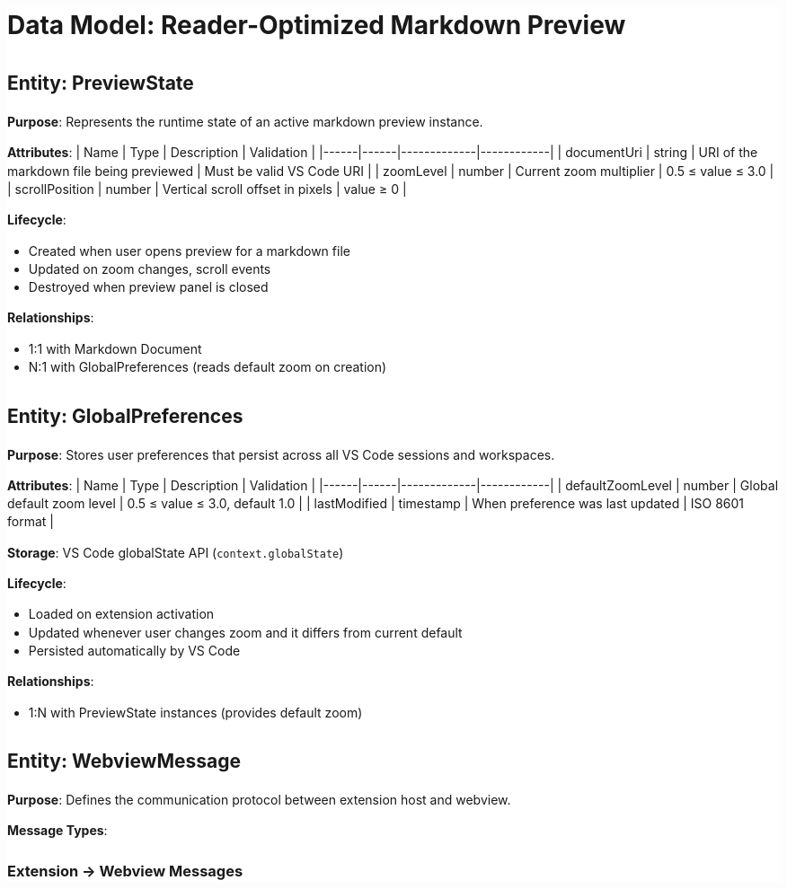 # Data Model: Reader-Optimized Markdown Preview

## Entity: PreviewState

**Purpose**: Represents the runtime state of an active markdown preview instance.

**Attributes**:
| Name | Type | Description | Validation |
|------|------|-------------|------------|
| documentUri | string | URI of the markdown file being previewed | Must be valid VS Code URI |
| zoomLevel | number | Current zoom multiplier | 0.5 ≤ value ≤ 3.0 |
| scrollPosition | number | Vertical scroll offset in pixels | value ≥ 0 |

**Lifecycle**:
- Created when user opens preview for a markdown file
- Updated on zoom changes, scroll events
- Destroyed when preview panel is closed

**Relationships**:
- 1:1 with Markdown Document
- N:1 with GlobalPreferences (reads default zoom on creation)

## Entity: GlobalPreferences

**Purpose**: Stores user preferences that persist across all VS Code sessions and workspaces.

**Attributes**:
| Name | Type | Description | Validation |
|------|------|-------------|------------|
| defaultZoomLevel | number | Global default zoom level | 0.5 ≤ value ≤ 3.0, default 1.0 |
| lastModified | timestamp | When preference was last updated | ISO 8601 format |

**Storage**: VS Code globalState API (`context.globalState`)

**Lifecycle**:
- Loaded on extension activation
- Updated whenever user changes zoom and it differs from current default
- Persisted automatically by VS Code

**Relationships**:
- 1:N with PreviewState instances (provides default zoom)

## Entity: WebviewMessage

**Purpose**: Defines the communication protocol between extension host and webview.

**Message Types**:

### Extension → Webview Messages
